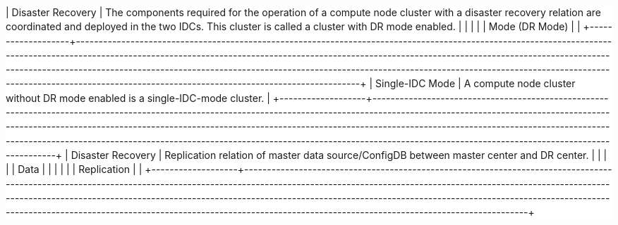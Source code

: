 | Disaster Recovery | The components required for the operation of a compute node cluster with a disaster recovery relation are coordinated and deployed in the two IDCs. This cluster is called a cluster with DR mode enabled.                                                                                                                                                                                                                                                                   |
|                   |                                                                                                                                                                                                                                                                                                                                                                                                                                                                              |
| Mode (DR Mode)    |                                                                                                                                                                                                                                                                                                                                                                                                                                                                              |
+-------------------+------------------------------------------------------------------------------------------------------------------------------------------------------------------------------------------------------------------------------------------------------------------------------------------------------------------------------------------------------------------------------------------------------------------------------------------------------------------------------+
| Single-IDC Mode   | A compute node cluster without DR mode enabled is a single-IDC-mode cluster.                                                                                                                                                                                                                                                                                                                                                                                                 |
+-------------------+------------------------------------------------------------------------------------------------------------------------------------------------------------------------------------------------------------------------------------------------------------------------------------------------------------------------------------------------------------------------------------------------------------------------------------------------------------------------------+
| Disaster Recovery | Replication relation of master data source/ConfigDB between master center and DR center.                                                                                                                                                                                                                                                                                                                                                                                     |
|                   |                                                                                                                                                                                                                                                                                                                                                                                                                                                                              |
| Data              |                                                                                                                                                                                                                                                                                                                                                                                                                                                                              |
|                   |                                                                                                                                                                                                                                                                                                                                                                                                                                                                              |
| Replication       |                                                                                                                                                                                                                                                                                                                                                                                                                                                                              |
+-------------------+------------------------------------------------------------------------------------------------------------------------------------------------------------------------------------------------------------------------------------------------------------------------------------------------------------------------------------------------------------------------------------------------------------------------------------------------------------------------------+